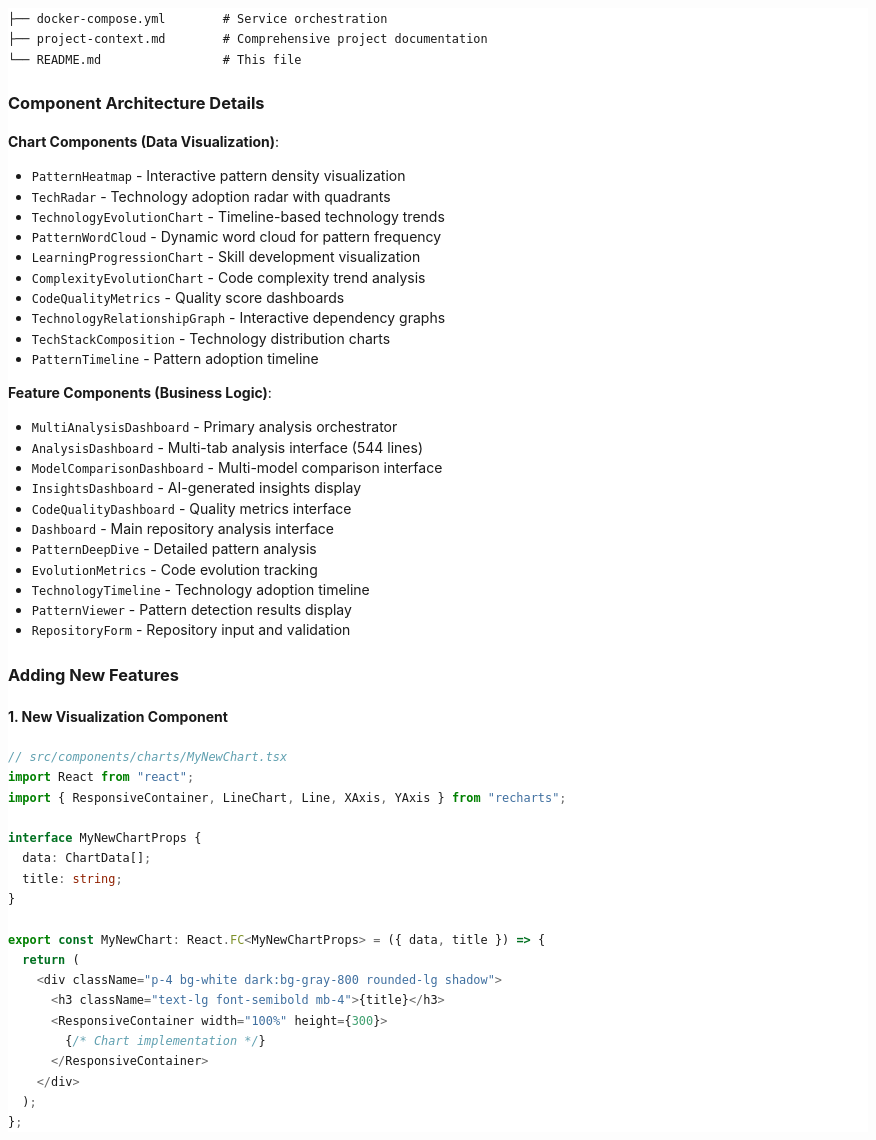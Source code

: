 ```text
├── docker-compose.yml        # Service orchestration
├── project-context.md        # Comprehensive project documentation
└── README.md                 # This file
```

### Component Architecture Details

**Chart Components (Data Visualization)**:

- `PatternHeatmap` - Interactive pattern density visualization
- `TechRadar` - Technology adoption radar with quadrants
- `TechnologyEvolutionChart` - Timeline-based technology trends
- `PatternWordCloud` - Dynamic word cloud for pattern frequency
- `LearningProgressionChart` - Skill development visualization
- `ComplexityEvolutionChart` - Code complexity trend analysis
- `CodeQualityMetrics` - Quality score dashboards
- `TechnologyRelationshipGraph` - Interactive dependency graphs
- `TechStackComposition` - Technology distribution charts
- `PatternTimeline` - Pattern adoption timeline

**Feature Components (Business Logic)**:

- `MultiAnalysisDashboard` - Primary analysis orchestrator
- `AnalysisDashboard` - Multi-tab analysis interface (544 lines)
- `ModelComparisonDashboard` - Multi-model comparison interface
- `InsightsDashboard` - AI-generated insights display
- `CodeQualityDashboard` - Quality metrics interface
- `Dashboard` - Main repository analysis interface
- `PatternDeepDive` - Detailed pattern analysis
- `EvolutionMetrics` - Code evolution tracking
- `TechnologyTimeline` - Technology adoption timeline
- `PatternViewer` - Pattern detection results display
- `RepositoryForm` - Repository input and validation

### Adding New Features

#### 1. New Visualization Component

```typescript
// src/components/charts/MyNewChart.tsx
import React from "react";
import { ResponsiveContainer, LineChart, Line, XAxis, YAxis } from "recharts";

interface MyNewChartProps {
  data: ChartData[];
  title: string;
}

export const MyNewChart: React.FC<MyNewChartProps> = ({ data, title }) => {
  return (
    <div className="p-4 bg-white dark:bg-gray-800 rounded-lg shadow">
      <h3 className="text-lg font-semibold mb-4">{title}</h3>
      <ResponsiveContainer width="100%" height={300}>
        {/* Chart implementation */}
      </ResponsiveContainer>
    </div>
  );
};
```
